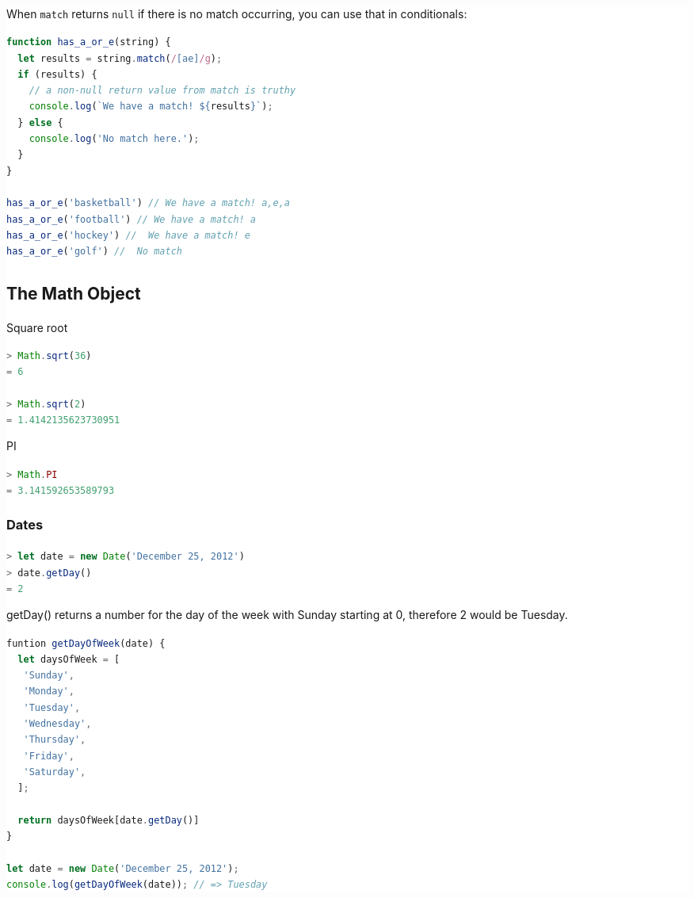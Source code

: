 When `match` returns `null` if there is no match occurring, you can use that in conditionals: 
```js
function has_a_or_e(string) {
  let results = string.match(/[ae]/g);
  if (results) {
    // a non-null return value from match is truthy
    console.log(`We have a match! ${results}`);
  } else {
    console.log('No match here.');
  }
}

has_a_or_e('basketball') // We have a match! a,e,a
has_a_or_e('football') // We have a match! a
has_a_or_e('hockey') //  We have a match! e
has_a_or_e('golf') //  No match 
```

## The Math Object

Square root
```js
> Math.sqrt(36)
= 6

> Math.sqrt(2)
= 1.4142135623730951
```

PI
```js
> Math.PI
= 3.141592653589793
```

### Dates

```js
> let date = new Date('December 25, 2012')
> date.getDay()
= 2
```
getDay() returns a number for the day of the week with Sunday starting at 0, therefore 2 would be Tuesday.

```js
funtion getDayOfWeek(date) {
  let daysOfWeek = [
   'Sunday',
   'Monday',
   'Tuesday',
   'Wednesday',
   'Thursday',
   'Friday',
   'Saturday',
  ];

  return daysOfWeek[date.getDay()]
}

let date = new Date('December 25, 2012');
console.log(getDayOfWeek(date)); // => Tuesday
```
